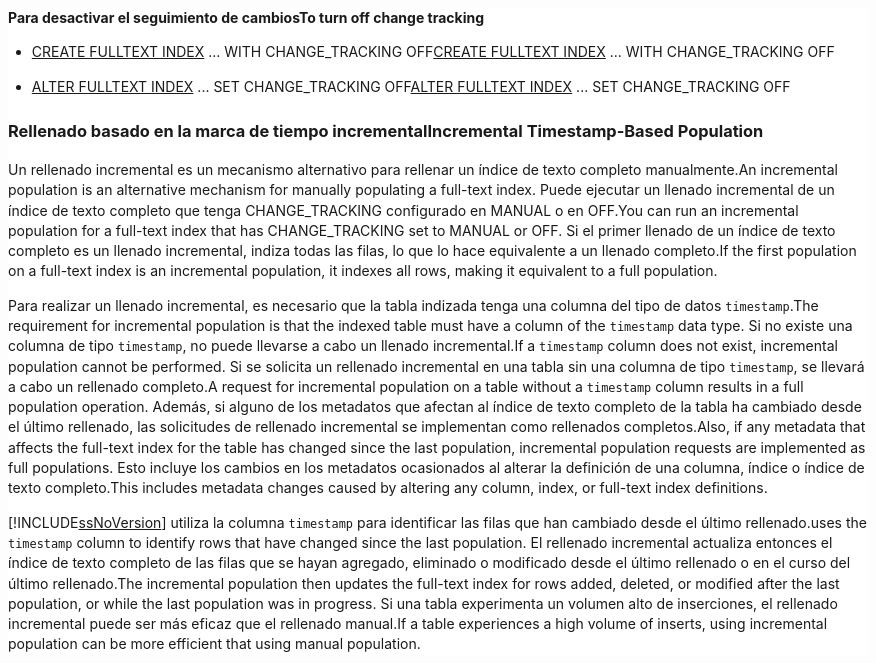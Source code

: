  <span data-ttu-id="ba8a6-150">**Para desactivar el seguimiento de cambios**</span><span class="sxs-lookup"><span data-stu-id="ba8a6-150">**To turn off change tracking**</span></span>  
  
-   <span data-ttu-id="ba8a6-151">[CREATE FULLTEXT INDEX](/sql/t-sql/statements/create-fulltext-index-transact-sql) ... WITH CHANGE_TRACKING OFF</span><span class="sxs-lookup"><span data-stu-id="ba8a6-151">[CREATE FULLTEXT INDEX](/sql/t-sql/statements/create-fulltext-index-transact-sql) ... WITH CHANGE_TRACKING OFF</span></span>  
  
-   <span data-ttu-id="ba8a6-152">[ALTER FULLTEXT INDEX](/sql/t-sql/statements/alter-fulltext-index-transact-sql) ... SET CHANGE_TRACKING OFF</span><span class="sxs-lookup"><span data-stu-id="ba8a6-152">[ALTER FULLTEXT INDEX](/sql/t-sql/statements/alter-fulltext-index-transact-sql) ... SET CHANGE_TRACKING OFF</span></span>  
  

  
### <a name="incremental-timestamp-based-population"></a><span data-ttu-id="ba8a6-153">Rellenado basado en la marca de tiempo incremental</span><span class="sxs-lookup"><span data-stu-id="ba8a6-153">Incremental Timestamp-Based Population</span></span>  
 <span data-ttu-id="ba8a6-154">Un rellenado incremental es un mecanismo alternativo para rellenar un índice de texto completo manualmente.</span><span class="sxs-lookup"><span data-stu-id="ba8a6-154">An incremental population is an alternative mechanism for manually populating a full-text index.</span></span> <span data-ttu-id="ba8a6-155">Puede ejecutar un llenado incremental de un índice de texto completo que tenga CHANGE_TRACKING configurado en MANUAL o en OFF.</span><span class="sxs-lookup"><span data-stu-id="ba8a6-155">You can run an incremental population for a full-text index that has CHANGE_TRACKING set to MANUAL or OFF.</span></span> <span data-ttu-id="ba8a6-156">Si el primer llenado de un índice de texto completo es un llenado incremental, indiza todas las filas, lo que lo hace equivalente a un llenado completo.</span><span class="sxs-lookup"><span data-stu-id="ba8a6-156">If the first population on a full-text index is an incremental population, it indexes all rows, making it equivalent to a full population.</span></span>  
  
 <span data-ttu-id="ba8a6-157">Para realizar un llenado incremental, es necesario que la tabla indizada tenga una columna del tipo de datos `timestamp`.</span><span class="sxs-lookup"><span data-stu-id="ba8a6-157">The requirement for incremental population is that the indexed table must have a column of the `timestamp` data type.</span></span> <span data-ttu-id="ba8a6-158">Si no existe una columna de tipo `timestamp`, no puede llevarse a cabo un llenado incremental.</span><span class="sxs-lookup"><span data-stu-id="ba8a6-158">If a `timestamp` column does not exist, incremental population cannot be performed.</span></span> <span data-ttu-id="ba8a6-159">Si se solicita un rellenado incremental en una tabla sin una columna de tipo `timestamp`, se llevará a cabo un rellenado completo.</span><span class="sxs-lookup"><span data-stu-id="ba8a6-159">A request for incremental population on a table without a `timestamp` column results in a full population operation.</span></span> <span data-ttu-id="ba8a6-160">Además, si alguno de los metadatos que afectan al índice de texto completo de la tabla ha cambiado desde el último rellenado, las solicitudes de rellenado incremental se implementan como rellenados completos.</span><span class="sxs-lookup"><span data-stu-id="ba8a6-160">Also, if any metadata that affects the full-text index for the table has changed since the last population, incremental population requests are implemented as full populations.</span></span> <span data-ttu-id="ba8a6-161">Esto incluye los cambios en los metadatos ocasionados al alterar la definición de una columna, índice o índice de texto completo.</span><span class="sxs-lookup"><span data-stu-id="ba8a6-161">This includes metadata changes caused by altering any column, index, or full-text index definitions.</span></span>  
  
 [!INCLUDE[ssNoVersion](../../includes/ssnoversion-md.md)] <span data-ttu-id="ba8a6-162">utiliza la columna `timestamp` para identificar las filas que han cambiado desde el último rellenado.</span><span class="sxs-lookup"><span data-stu-id="ba8a6-162">uses the `timestamp` column to identify rows that have changed since the last population.</span></span> <span data-ttu-id="ba8a6-163">El rellenado incremental actualiza entonces el índice de texto completo de las filas que se hayan agregado, eliminado o modificado desde el último rellenado o en el curso del último rellenado.</span><span class="sxs-lookup"><span data-stu-id="ba8a6-163">The incremental population then updates the full-text index for rows added, deleted, or modified after the last population, or while the last population was in progress.</span></span> <span data-ttu-id="ba8a6-164">Si una tabla experimenta un volumen alto de inserciones, el rellenado incremental puede ser más eficaz que el rellenado manual.</span><span class="sxs-lookup"><span data-stu-id="ba8a6-164">If a table experiences a high volume of inserts, using incremental population can be more efficient that using manual population.</span></span>  
  